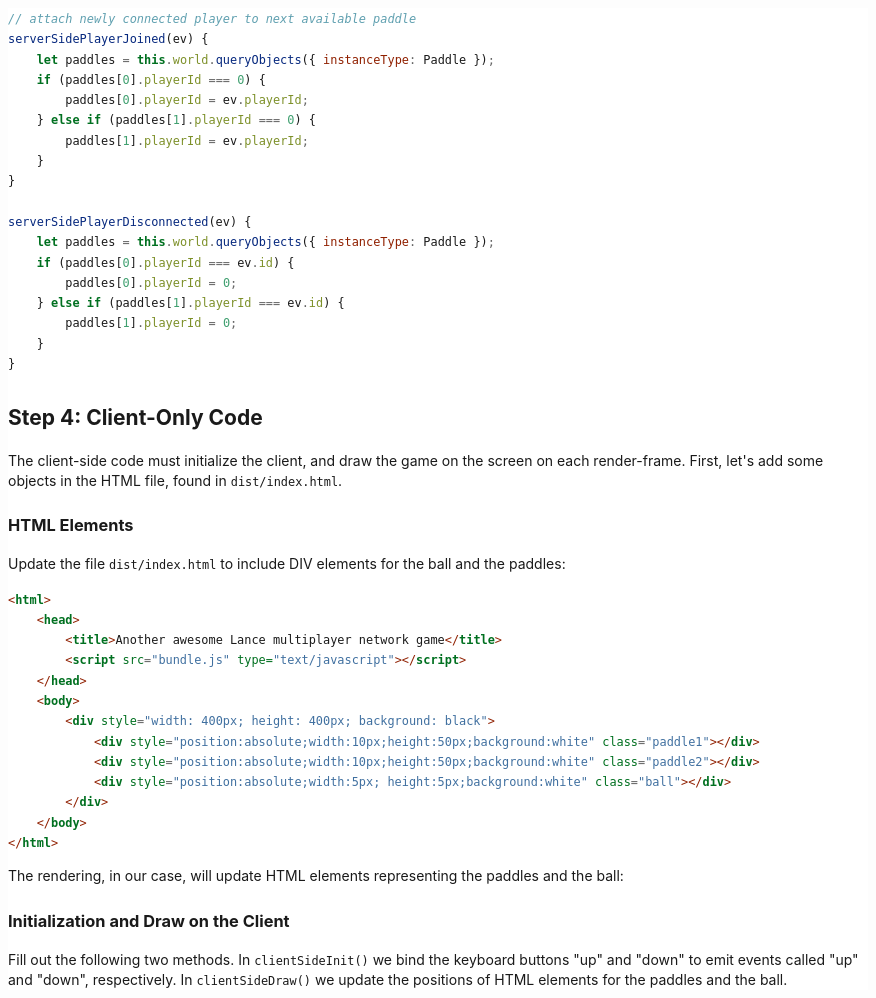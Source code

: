 ```javascript
// attach newly connected player to next available paddle
serverSidePlayerJoined(ev) {
    let paddles = this.world.queryObjects({ instanceType: Paddle });
    if (paddles[0].playerId === 0) {
        paddles[0].playerId = ev.playerId;
    } else if (paddles[1].playerId === 0) {
        paddles[1].playerId = ev.playerId;
    }
}

serverSidePlayerDisconnected(ev) {
    let paddles = this.world.queryObjects({ instanceType: Paddle });
    if (paddles[0].playerId === ev.id) {
        paddles[0].playerId = 0;
    } else if (paddles[1].playerId === ev.id) {
        paddles[1].playerId = 0;
    }
}
```

## Step 4: Client-Only Code

The client-side code must initialize the client, and draw the game on the screen on each render-frame. First, let's add some objects in the HTML file, found in `dist/index.html`.

### HTML Elements

Update the file `dist/index.html` to include DIV elements for the ball and the paddles:

```html
<html>
    <head>
        <title>Another awesome Lance multiplayer network game</title>
        <script src="bundle.js" type="text/javascript"></script>
    </head>
    <body>
        <div style="width: 400px; height: 400px; background: black">
            <div style="position:absolute;width:10px;height:50px;background:white" class="paddle1"></div>
            <div style="position:absolute;width:10px;height:50px;background:white" class="paddle2"></div>
            <div style="position:absolute;width:5px; height:5px;background:white" class="ball"></div>
        </div>
    </body>
</html>
```

The rendering, in our case, will update HTML elements representing the paddles and the ball:

### Initialization and Draw on the Client
Fill out the following two methods.  In `clientSideInit()` we bind the keyboard buttons "up" and "down" to emit events called "up" and "down", respectively. In `clientSideDraw()` we update the positions of HTML elements for the paddles and the ball.
